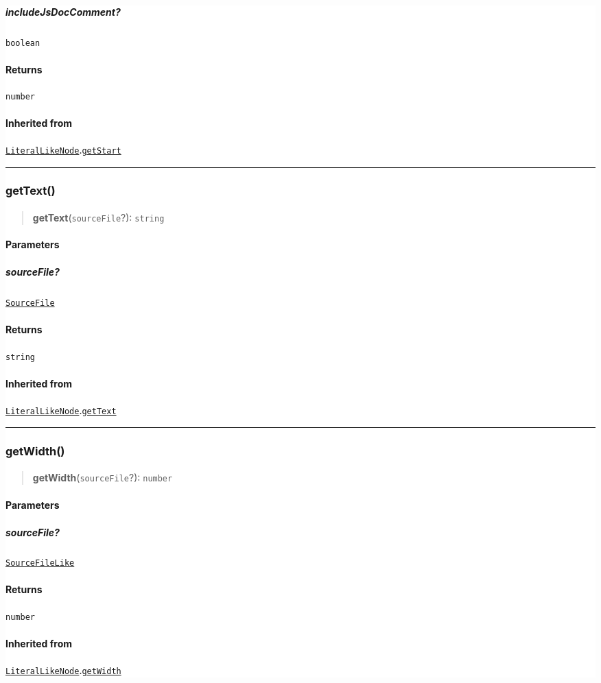 ##### includeJsDocComment?

`boolean`

#### Returns

`number`

#### Inherited from

[`LiteralLikeNode`](LiteralLikeNode.md).[`getStart`](LiteralLikeNode.md#getstart)

***

### getText()

> **getText**(`sourceFile`?): `string`

#### Parameters

##### sourceFile?

[`SourceFile`](SourceFile.md)

#### Returns

`string`

#### Inherited from

[`LiteralLikeNode`](LiteralLikeNode.md).[`getText`](LiteralLikeNode.md#gettext)

***

### getWidth()

> **getWidth**(`sourceFile`?): `number`

#### Parameters

##### sourceFile?

[`SourceFileLike`](SourceFileLike.md)

#### Returns

`number`

#### Inherited from

[`LiteralLikeNode`](LiteralLikeNode.md).[`getWidth`](LiteralLikeNode.md#getwidth)
